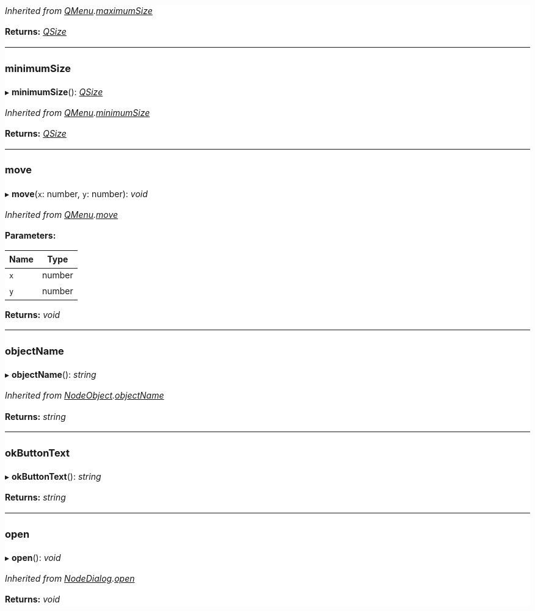 *Inherited from [QMenu](qmenu.md).[maximumSize](qmenu.md#maximumsize)*

**Returns:** *[QSize](qsize.md)*

___

###  minimumSize

▸ **minimumSize**(): *[QSize](qsize.md)*

*Inherited from [QMenu](qmenu.md).[minimumSize](qmenu.md#minimumsize)*

**Returns:** *[QSize](qsize.md)*

___

###  move

▸ **move**(`x`: number, `y`: number): *void*

*Inherited from [QMenu](qmenu.md).[move](qmenu.md#move)*

**Parameters:**

Name | Type |
------ | ------ |
`x` | number |
`y` | number |

**Returns:** *void*

___

###  objectName

▸ **objectName**(): *string*

*Inherited from [NodeObject](nodeobject.md).[objectName](nodeobject.md#objectname)*

**Returns:** *string*

___

###  okButtonText

▸ **okButtonText**(): *string*

**Returns:** *string*

___

###  open

▸ **open**(): *void*

*Inherited from [NodeDialog](nodedialog.md).[open](nodedialog.md#open)*

**Returns:** *void*
